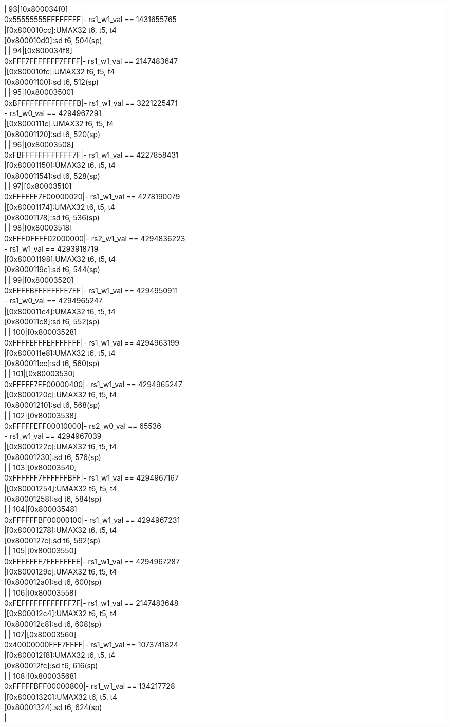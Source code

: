 |  93|[0x800034f0]<br>0x55555555EFFFFFFF|- rs1_w1_val == 1431655765<br>                                                                                                                                                                                                                   |[0x800010cc]:UMAX32 t6, t5, t4<br> [0x800010d0]:sd t6, 504(sp)<br>    |
|  94|[0x800034f8]<br>0xFFF7FFFFFFF7FFFF|- rs1_w1_val == 2147483647<br>                                                                                                                                                                                                                   |[0x800010fc]:UMAX32 t6, t5, t4<br> [0x80001100]:sd t6, 512(sp)<br>    |
|  95|[0x80003500]<br>0xBFFFFFFFFFFFFFFB|- rs1_w1_val == 3221225471<br> - rs1_w0_val == 4294967291<br>                                                                                                                                                                                    |[0x8000111c]:UMAX32 t6, t5, t4<br> [0x80001120]:sd t6, 520(sp)<br>    |
|  96|[0x80003508]<br>0xFBFFFFFFFFFFFF7F|- rs1_w1_val == 4227858431<br>                                                                                                                                                                                                                   |[0x80001150]:UMAX32 t6, t5, t4<br> [0x80001154]:sd t6, 528(sp)<br>    |
|  97|[0x80003510]<br>0xFFFFFF7F00000020|- rs1_w1_val == 4278190079<br>                                                                                                                                                                                                                   |[0x80001174]:UMAX32 t6, t5, t4<br> [0x80001178]:sd t6, 536(sp)<br>    |
|  98|[0x80003518]<br>0xFFFDFFFF02000000|- rs2_w1_val == 4294836223<br> - rs1_w1_val == 4293918719<br>                                                                                                                                                                                    |[0x80001198]:UMAX32 t6, t5, t4<br> [0x8000119c]:sd t6, 544(sp)<br>    |
|  99|[0x80003520]<br>0xFFFFBFFFFFFFF7FF|- rs1_w1_val == 4294950911<br> - rs1_w0_val == 4294965247<br>                                                                                                                                                                                    |[0x800011c4]:UMAX32 t6, t5, t4<br> [0x800011c8]:sd t6, 552(sp)<br>    |
| 100|[0x80003528]<br>0xFFFFEFFFEFFFFFFF|- rs1_w1_val == 4294963199<br>                                                                                                                                                                                                                   |[0x800011e8]:UMAX32 t6, t5, t4<br> [0x800011ec]:sd t6, 560(sp)<br>    |
| 101|[0x80003530]<br>0xFFFFF7FF00000400|- rs1_w1_val == 4294965247<br>                                                                                                                                                                                                                   |[0x8000120c]:UMAX32 t6, t5, t4<br> [0x80001210]:sd t6, 568(sp)<br>    |
| 102|[0x80003538]<br>0xFFFFFEFF00010000|- rs2_w0_val == 65536<br> - rs1_w1_val == 4294967039<br>                                                                                                                                                                                         |[0x8000122c]:UMAX32 t6, t5, t4<br> [0x80001230]:sd t6, 576(sp)<br>    |
| 103|[0x80003540]<br>0xFFFFFF7FFFFFFBFF|- rs1_w1_val == 4294967167<br>                                                                                                                                                                                                                   |[0x80001254]:UMAX32 t6, t5, t4<br> [0x80001258]:sd t6, 584(sp)<br>    |
| 104|[0x80003548]<br>0xFFFFFFBF00000100|- rs1_w1_val == 4294967231<br>                                                                                                                                                                                                                   |[0x80001278]:UMAX32 t6, t5, t4<br> [0x8000127c]:sd t6, 592(sp)<br>    |
| 105|[0x80003550]<br>0xFFFFFFF7FFFFFFFE|- rs1_w1_val == 4294967287<br>                                                                                                                                                                                                                   |[0x8000129c]:UMAX32 t6, t5, t4<br> [0x800012a0]:sd t6, 600(sp)<br>    |
| 106|[0x80003558]<br>0xFEFFFFFFFFFFFF7F|- rs1_w1_val == 2147483648<br>                                                                                                                                                                                                                   |[0x800012c4]:UMAX32 t6, t5, t4<br> [0x800012c8]:sd t6, 608(sp)<br>    |
| 107|[0x80003560]<br>0x40000000FFF7FFFF|- rs1_w1_val == 1073741824<br>                                                                                                                                                                                                                   |[0x800012f8]:UMAX32 t6, t5, t4<br> [0x800012fc]:sd t6, 616(sp)<br>    |
| 108|[0x80003568]<br>0xFFFFFBFF00000800|- rs1_w1_val == 134217728<br>                                                                                                                                                                                                                    |[0x80001320]:UMAX32 t6, t5, t4<br> [0x80001324]:sd t6, 624(sp)<br>    |
